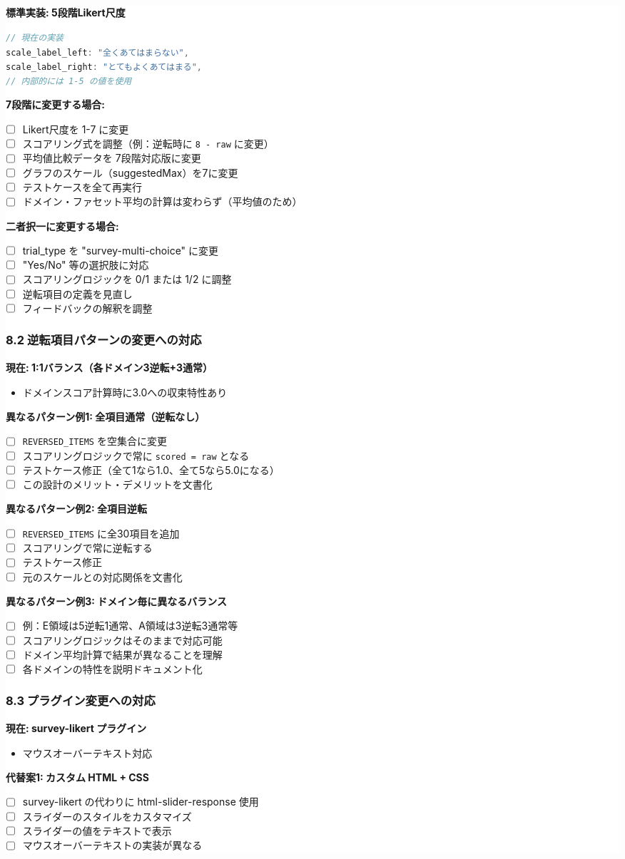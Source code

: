 **標準実装: 5段階Likert尺度**
```javascript
// 現在の実装
scale_label_left: "全くあてはまらない",
scale_label_right: "とてもよくあてはまる",
// 内部的には 1-5 の値を使用
```

**7段階に変更する場合:**
- [ ] Likert尺度を 1-7 に変更
- [ ] スコアリング式を調整（例：逆転時に `8 - raw` に変更）
- [ ] 平均値比較データを 7段階対応版に変更
- [ ] グラフのスケール（suggestedMax）を7に変更
- [ ] テストケースを全て再実行
- [ ] ドメイン・ファセット平均の計算は変わらず（平均値のため）

**二者択一に変更する場合:**
- [ ] trial_type を "survey-multi-choice" に変更
- [ ] "Yes/No" 等の選択肢に対応
- [ ] スコアリングロジックを 0/1 または 1/2 に調整
- [ ] 逆転項目の定義を見直し
- [ ] フィードバックの解釈を調整

### 8.2 逆転項目パターンの変更への対応

**現在: 1:1バランス（各ドメイン3逆転+3通常）**
- ドメインスコア計算時に3.0への収束特性あり

**異なるパターン例1: 全項目通常（逆転なし）**
- [ ] `REVERSED_ITEMS` を空集合に変更
- [ ] スコアリングロジックで常に `scored = raw` となる
- [ ] テストケース修正（全て1なら1.0、全て5なら5.0になる）
- [ ] この設計のメリット・デメリットを文書化

**異なるパターン例2: 全項目逆転**
- [ ] `REVERSED_ITEMS` に全30項目を追加
- [ ] スコアリングで常に逆転する
- [ ] テストケース修正
- [ ] 元のスケールとの対応関係を文書化

**異なるパターン例3: ドメイン毎に異なるバランス**
- [ ] 例：E領域は5逆転1通常、A領域は3逆転3通常等
- [ ] スコアリングロジックはそのままで対応可能
- [ ] ドメイン平均計算で結果が異なることを理解
- [ ] 各ドメインの特性を説明ドキュメント化

### 8.3 プラグイン変更への対応

**現在: survey-likert プラグイン**
- マウスオーバーテキスト対応

**代替案1: カスタム HTML + CSS**
- [ ] survey-likert の代わりに html-slider-response 使用
- [ ] スライダーのスタイルをカスタマイズ
- [ ] スライダーの値をテキストで表示
- [ ] マウスオーバーテキストの実装が異なる
